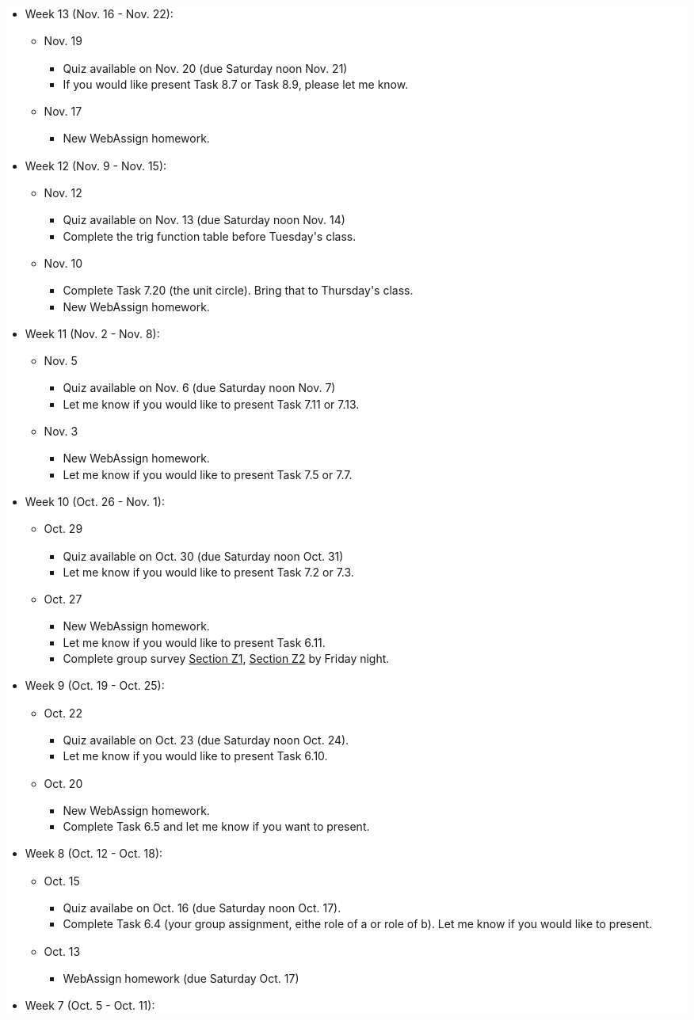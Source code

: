  * Week 13 (Nov. 16 - Nov. 22):
   * Nov. 19
     * Quiz available on Nov. 20 (due Saturday noon Nov. 21)
     * If you would like present Task 8.7 or Task 8.9, please let me know.
     
   * Nov. 17
     * New WebAssign homework. 

 * Week 12 (Nov. 9 - Nov. 15):
   * Nov. 12
     * Quiz available on Nov. 13 (due Saturday noon Nov. 14)
     * Complete the trig function table before Tuesday's class.

   * Nov. 10
     * Complete Task 7.20 (the unit circle). Bring that to Thursday's class.
     * New WebAssign homework.
     
 * Week 11 (Nov. 2 - Nov. 8):
   * Nov. 5
     * Quiz available on Nov. 6 (due Saturday noon Nov. 7)
     * Let me know if you would like to present Task 7.11 or 7.13.

   * Nov. 3
     * New WebAssign homework.
     * Let me know if you would like to present Task 7.5 or 7.7.

 * Week 10 (Oct. 26 - Nov. 1):
   * Oct. 29
     * Quiz available on Oct. 30 (due Saturday noon Oct. 31)
     * Let me know if you would like to present Task 7.2 or 7.3.

   * Oct. 27
     * New WebAssign homework.
     * Let me know if you would like to present Task 6.11.
     * Complete group survey [Section Z1](https://forms.gle/Zr5NdXoYPYv7mGu76), [Section Z2](https://forms.gle/2W6MZvZ1iBeSkf5CA) by Friday night.

 * Week 9 (Oct. 19 - Oct. 25):
   * Oct. 22
     * Quiz available on Oct. 23 (due Saturday noon Oct. 24).
     * Let me know if you would like to present Task 6.10.

   * Oct. 20
     * New WebAssign homework. 
     * Complete Task 6.5 and let me know if you want to present.

 * Week 8 (Oct. 12 - Oct. 18):
   
   * Oct. 15
     * Quiz availabe on Oct. 16 (due Saturday noon Oct. 17).
     * Complete Task 6.4 (your group assignment, eithe role of a or role of b). Let me know if you would like to present.

   * Oct. 13
     * WebAssign homework (due Saturday Oct. 17)

 * Week 7 (Oct. 5 - Oct. 11):
 